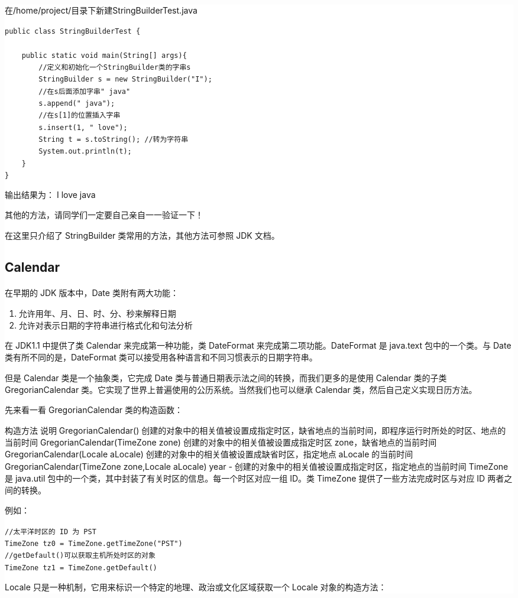 在/home/project/目录下新建StringBuilderTest.java

```
public class StringBuilderTest {

    public static void main(String[] args){
        //定义和初始化一个StringBuilder类的字串s
        StringBuilder s = new StringBuilder("I");
        //在s后面添加字串" java"
        s.append(" java");
        //在s[1]的位置插入字串
        s.insert(1, " love");
        String t = s.toString(); //转为字符串
        System.out.println(t);
    }
}
```
输出结果为： I love java

其他的方法，请同学们一定要自己亲自一一验证一下！

在这里只介绍了 StringBuilder 类常用的方法，其他方法可参照 JDK 文档。


## Calendar ##

在早期的 JDK 版本中，Date 类附有两大功能： 　　

1. 允许用年、月、日、时、分、秒来解释日期
2. 允许对表示日期的字符串进行格式化和句法分析


在 JDK1.1 中提供了类 Calendar 来完成第一种功能，类 DateFormat 来完成第二项功能。DateFormat 是 java.text 包中的一个类。与 Date 类有所不同的是，DateFormat 类可以接受用各种语言和不同习惯表示的日期字符串。

但是 Calendar 类是一个抽象类，它完成 Date 类与普通日期表示法之间的转换，而我们更多的是使用 Calendar 类的子类 GregorianCalendar 类。它实现了世界上普遍使用的公历系统。当然我们也可以继承 Calendar 类，然后自己定义实现日历方法。

先来看一看 GregorianCalendar 类的构造函数：

构造方法	说明
GregorianCalendar()	创建的对象中的相关值被设置成指定时区，缺省地点的当前时间，即程序运行时所处的时区、地点的当前时间
GregorianCalendar(TimeZone zone)	创建的对象中的相关值被设置成指定时区 zone，缺省地点的当前时间
GregorianCalendar(Locale aLocale)	创建的对象中的相关值被设置成缺省时区，指定地点 aLocale 的当前时间
GregorianCalendar(TimeZone zone,Locale aLocale)	year - 创建的对象中的相关值被设置成指定时区，指定地点的当前时间
TimeZone 是 java.util 包中的一个类，其中封装了有关时区的信息。每一个时区对应一组 ID。类 TimeZone 提供了一些方法完成时区与对应 ID 两者之间的转换。

例如：

```
//太平洋时区的 ID 为 PST
TimeZone tz0 = TimeZone.getTimeZone("PST")
//getDefault()可以获取主机所处时区的对象
TimeZone tz1 = TimeZone.getDefault()
```

Locale 只是一种机制，它用来标识一个特定的地理、政治或文化区域获取一个 Locale 对象的构造方法：
